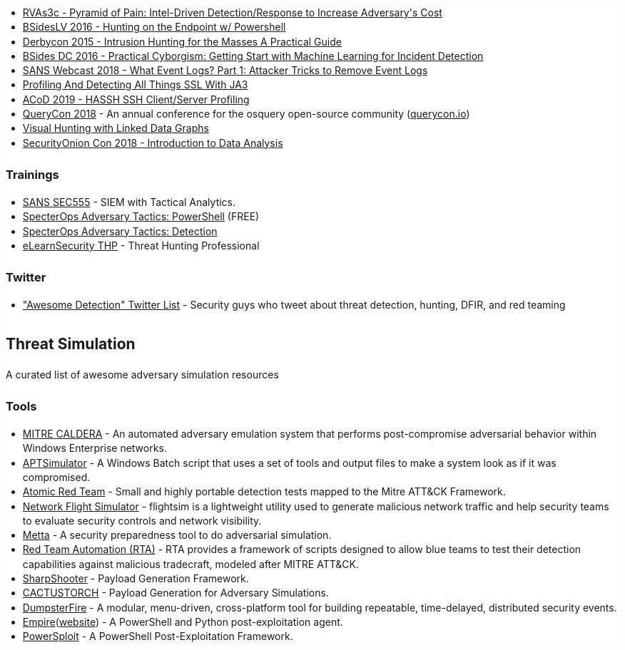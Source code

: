 - [RVAs3c - Pyramid of Pain: Intel-Driven Detection/Response to Increase Adversary's Cost](https://www.youtube.com/watch?v=zlAWbdSlhaQ)
- [BSidesLV 2016 - Hunting on the Endpoint w/ Powershell](https://www.youtube.com/watch?v=2MrrOxsJk_M)
- [Derbycon 2015 - Intrusion Hunting for the Masses A Practical Guide](https://www.youtube.com/watch?v=MUUseTJp3jM)
- [BSides DC 2016 - Practical Cyborgism: Getting Start with Machine Learning for Incident Detection](https://www.youtube.com/watch?v=2FvP7nwb2UE&feature=youtu.be)
- [SANS Webcast 2018 - What Event Logs? Part 1: Attacker Tricks to Remove Event Logs](https://www.youtube.com/watch?v=7JIftAw8wQY)
- [Profiling And Detecting All Things SSL With JA3](https://www.youtube.com/watch?v=oprPu7UIEuk)
- [ACoD 2019 - HASSH SSH Client/Server Profiling](https://www.youtube.com/watch?v=kG-kenOypLk)
- [QueryCon 2018](https://www.youtube.com/playlist?list=PLlSdCcsTOu5STvaoPlr-PJE-zbYmlAGrX) - An annual conference for the osquery open-source community ([querycon.io](https://querycon.io))
- [Visual Hunting with Linked Data Graphs](https://www.youtube.com/watch?v=EpK7MkWCh1I)
- [SecurityOnion Con 2018 - Introduction to Data Analysis](https://www.youtube.com/watch?v=A6hBoeSNJJw)

### Trainings

- [SANS SEC555](https://www.sans.org/course/siem-with-tactical-analytics) - SIEM with Tactical Analytics.
- [SpecterOps Adversary Tactics: PowerShell](https://github.com/specterops/at-ps) (FREE)
- [SpecterOps Adversary Tactics: Detection](https://specterops.io/how-we-help/training-offerings/adversary-tactics-detection)
- [eLearnSecurity THP](https://www.elearnsecurity.com/course/threat_hunting_professional/) - Threat Hunting Professional


### Twitter

- ["Awesome Detection" Twitter List](https://twitter.com/0x4d31/lists/awesome-detection) - Security guys who tweet about threat detection, hunting, DFIR, and red teaming

## Threat Simulation

A curated list of awesome adversary simulation resources

### Tools

- [MITRE CALDERA](https://github.com/mitre/caldera) - An automated adversary emulation system that performs post-compromise adversarial behavior within Windows Enterprise networks.
- [APTSimulator](https://github.com/NextronSystems/APTSimulator) - A Windows Batch script that uses a set of tools and output files to make a system look as if it was compromised.
- [Atomic Red Team](https://github.com/redcanaryco/atomic-red-team) - Small and highly portable detection tests mapped to the Mitre ATT&CK Framework.
- [Network Flight Simulator](https://github.com/alphasoc/flightsim) - flightsim is a lightweight utility used to generate malicious network traffic and help security teams to evaluate security controls and network visibility.
- [Metta](https://github.com/uber-common/metta) - A security preparedness tool to do adversarial simulation.
- [Red Team Automation (RTA)](https://github.com/endgameinc/RTA) - RTA provides a framework of scripts designed to allow blue teams to test their detection capabilities against malicious tradecraft, modeled after MITRE ATT&CK.
- [SharpShooter](https://github.com/mdsecactivebreach/SharpShooter) - Payload Generation Framework.
- [CACTUSTORCH](https://github.com/mdsecactivebreach/CACTUSTORCH) - Payload Generation for Adversary Simulations.
- [DumpsterFire](https://github.com/TryCatchHCF/DumpsterFire) - A modular, menu-driven, cross-platform tool for building repeatable, time-delayed, distributed security events.
- [Empire](https://github.com/EmpireProject/Empire)([website](http://www.powershellempire.com)) - A PowerShell and Python post-exploitation agent.
- [PowerSploit](https://github.com/PowerShellMafia/PowerSploit/) - A PowerShell Post-Exploitation Framework.